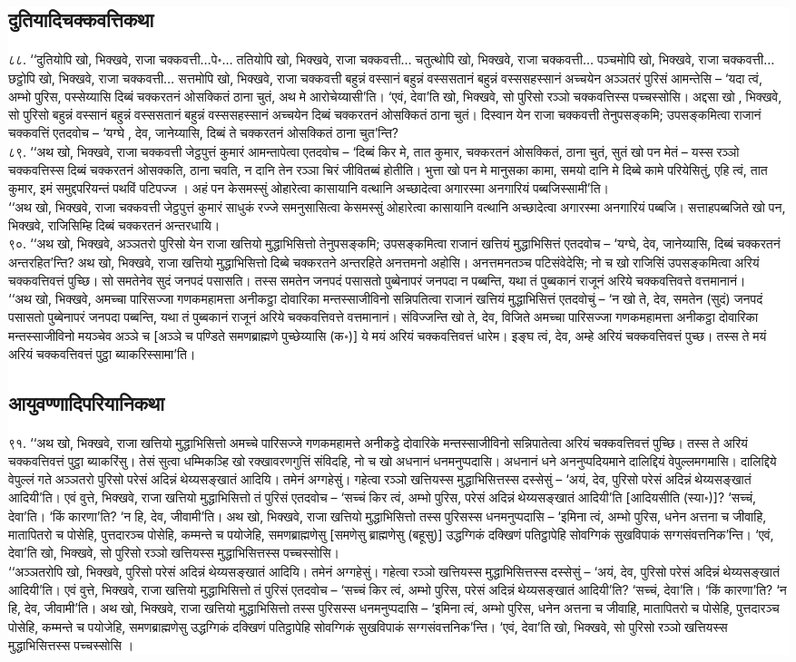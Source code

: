 
## दुतियादिचक्कवत्तिकथा

८८. ‘‘दुतियोपि खो, भिक्खवे, राजा चक्कवत्ती…पे॰… ततियोपि खो, भिक्खवे, राजा चक्कवत्ती… चतुत्थोपि खो, भिक्खवे, राजा चक्कवत्ती… पञ्चमोपि खो, भिक्खवे, राजा चक्कवत्ती… छट्ठोपि खो, भिक्खवे, राजा चक्कवत्ती… सत्तमोपि खो, भिक्खवे, राजा चक्कवत्ती बहुन्नं वस्सानं बहुन्नं वस्ससतानं बहुन्नं वस्ससहस्सानं अच्चयेन अञ्ञतरं पुरिसं आमन्तेसि – ‘यदा त्वं, अम्भो पुरिस, पस्सेय्यासि दिब्बं चक्करतनं ओसक्कितं ठाना चुतं, अथ मे आरोचेय्यासी’ति। ‘एवं, देवा’ति खो, भिक्खवे, सो पुरिसो रञ्ञो चक्कवत्तिस्स पच्चस्सोसि। अद्दसा खो , भिक्खवे, सो पुरिसो बहुन्नं वस्सानं बहुन्नं वस्ससतानं बहुन्नं वस्ससहस्सानं अच्चयेन दिब्बं चक्करतनं ओसक्कितं ठाना चुतं। दिस्वान येन राजा चक्कवत्ती तेनुपसङ्कमि; उपसङ्कमित्वा राजानं चक्कवत्तिं एतदवोच – ‘यग्घे , देव, जानेय्यासि, दिब्बं ते चक्करतनं ओसक्कितं ठाना चुत’न्ति?  
८९. ‘‘अथ खो, भिक्खवे, राजा चक्कवत्ती जेट्ठपुत्तं कुमारं आमन्तापेत्वा एतदवोच – ‘दिब्बं किर मे, तात कुमार, चक्करतनं ओसक्कितं, ठाना चुतं, सुतं खो पन मेतं – यस्स रञ्ञो चक्कवत्तिस्स दिब्बं चक्करतनं ओसक्कति, ठाना चवति, न दानि तेन रञ्ञा चिरं जीवितब्बं होतीति। भुत्ता खो पन मे मानुसका कामा, समयो दानि मे दिब्बे कामे परियेसितुं, एहि त्वं, तात कुमार, इमं समुद्दपरियन्तं पथविं पटिपज्ज । अहं पन केसमस्सुं ओहारेत्वा कासायानि वत्थानि अच्छादेत्वा अगारस्मा अनगारियं पब्बजिस्सामी’ति।  
‘‘अथ खो, भिक्खवे, राजा चक्कवत्ती जेट्ठपुत्तं कुमारं साधुकं रज्जे समनुसासित्वा केसमस्सुं ओहारेत्वा कासायानि वत्थानि अच्छादेत्वा अगारस्मा अनगारियं पब्बजि। सत्ताहपब्बजिते खो पन, भिक्खवे, राजिसिम्हि दिब्बं चक्करतनं अन्तरधायि।  
९०. ‘‘अथ खो, भिक्खवे, अञ्ञतरो पुरिसो येन राजा खत्तियो मुद्धाभिसित्तो तेनुपसङ्कमि; उपसङ्कमित्वा राजानं खत्तियं मुद्धाभिसित्तं एतदवोच – ‘यग्घे, देव, जानेय्यासि, दिब्बं चक्करतनं अन्तरहित’न्ति? अथ खो, भिक्खवे, राजा खत्तियो मुद्धाभिसित्तो दिब्बे चक्करतने अन्तरहिते अनत्तमनो अहोसि। अनत्तमनतञ्च पटिसंवेदेसि; नो च खो राजिसिं उपसङ्कमित्वा अरियं चक्कवत्तिवत्तं पुच्छि। सो समतेनेव सुदं जनपदं पसासति। तस्स समतेन जनपदं पसासतो पुब्बेनापरं जनपदा न पब्बन्ति, यथा तं पुब्बकानं राजूनं अरिये चक्कवत्तिवत्ते वत्तमानानं।  
‘‘अथ खो, भिक्खवे, अमच्चा पारिसज्जा गणकमहामत्ता अनीकट्ठा दोवारिका मन्तस्साजीविनो सन्निपतित्वा राजानं खत्तियं मुद्धाभिसित्तं एतदवोचुं – ‘न खो ते, देव, समतेन (सुदं) जनपदं पसासतो पुब्बेनापरं जनपदा पब्बन्ति, यथा तं पुब्बकानं राजूनं अरिये चक्कवत्तिवत्ते वत्तमानानं। संविज्जन्ति खो ते, देव, विजिते अमच्चा पारिसज्जा गणकमहामत्ता अनीकट्ठा दोवारिका मन्तस्साजीविनो मयञ्चेव अञ्ञे च [अञ्ञे च पण्डिते समणब्राह्मणे पुच्छेय्यासि (क॰)] ये मयं अरियं चक्कवत्तिवत्तं धारेम। इङ्घ त्वं, देव, अम्हे अरियं चक्कवत्तिवत्तं पुच्छ। तस्स ते मयं अरियं चक्कवत्तिवत्तं पुट्ठा ब्याकरिस्सामा’ति।  


## आयुवण्णादिपरियानिकथा

९१. ‘‘अथ खो, भिक्खवे, राजा खत्तियो मुद्धाभिसित्तो अमच्चे पारिसज्जे गणकमहामत्ते अनीकट्ठे दोवारिके मन्तस्साजीविनो सन्निपातेत्वा अरियं चक्कवत्तिवत्तं पुच्छि। तस्स ते अरियं चक्कवत्तिवत्तं पुट्ठा ब्याकरिंसु। तेसं सुत्वा धम्मिकञ्हि खो रक्खावरणगुत्तिं संविदहि, नो च खो अधनानं धनमनुप्पदासि। अधनानं धने अननुप्पदियमाने दालिद्दियं वेपुल्लमगमासि। दालिद्दिये वेपुल्लं गते अञ्ञतरो पुरिसो परेसं अदिन्नं थेय्यसङ्खातं आदियि। तमेनं अग्गहेसुं। गहेत्वा रञ्ञो खत्तियस्स मुद्धाभिसित्तस्स दस्सेसुं – ‘अयं, देव, पुरिसो परेसं अदिन्नं थेय्यसङ्खातं आदियी’ति। एवं वुत्ते, भिक्खवे, राजा खत्तियो मुद्धाभिसित्तो तं पुरिसं एतदवोच – ‘सच्चं किर त्वं, अम्भो पुरिस, परेसं अदिन्नं थेय्यसङ्खातं आदियी’ति [आदियसीति (स्या॰)]? ‘सच्चं, देवा’ति। ‘किं कारणा’ति? ‘न हि, देव, जीवामी’ति। अथ खो, भिक्खवे, राजा खत्तियो मुद्धाभिसित्तो तस्स पुरिसस्स धनमनुप्पदासि – ‘इमिना त्वं, अम्भो पुरिस, धनेन अत्तना च जीवाहि, मातापितरो च पोसेहि, पुत्तदारञ्च पोसेहि, कम्मन्ते च पयोजेहि, समणब्राह्मणेसु [समणेसु ब्राह्मणेसु (बहूसु)] उद्धग्गिकं दक्खिणं पतिट्ठापेहि सोवग्गिकं सुखविपाकं सग्गसंवत्तनिक’न्ति। ‘एवं, देवा’ति खो, भिक्खवे, सो पुरिसो रञ्ञो खत्तियस्स मुद्धाभिसित्तस्स पच्चस्सोसि।  
‘‘अञ्ञतरोपि खो, भिक्खवे, पुरिसो परेसं अदिन्नं थेय्यसङ्खातं आदियि। तमेनं अग्गहेसुं। गहेत्वा रञ्ञो खत्तियस्स मुद्धाभिसित्तस्स दस्सेसुं – ‘अयं, देव, पुरिसो परेसं अदिन्नं थेय्यसङ्खातं आदियी’ति। एवं वुत्ते, भिक्खवे, राजा खत्तियो मुद्धाभिसित्तो तं पुरिसं एतदवोच – ‘सच्चं किर त्वं, अम्भो पुरिस, परेसं अदिन्नं थेय्यसङ्खातं आदियी’ति? ‘सच्चं, देवा’ति। ‘किं कारणा’ति? ‘न हि, देव, जीवामी’ति। अथ खो, भिक्खवे, राजा खत्तियो मुद्धाभिसित्तो तस्स पुरिसस्स धनमनुप्पदासि – ‘इमिना त्वं, अम्भो पुरिस, धनेन अत्तना च जीवाहि, मातापितरो च पोसेहि, पुत्तदारञ्च पोसेहि, कम्मन्ते च पयोजेहि, समणब्राह्मणेसु उद्धग्गिकं दक्खिणं पतिट्ठापेहि सोवग्गिकं सुखविपाकं सग्गसंवत्तनिक’न्ति। ‘एवं, देवा’ति खो, भिक्खवे, सो पुरिसो रञ्ञो खत्तियस्स मुद्धाभिसित्तस्स पच्चस्सोसि ।  